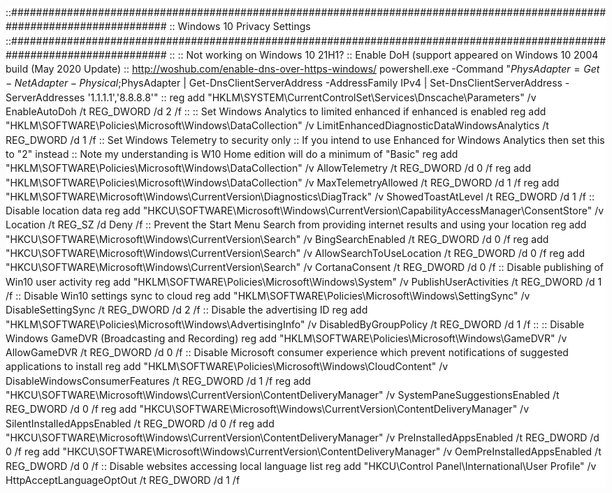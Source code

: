 
::##########################################################################################################################
:: Windows 10 Privacy Settings
::##########################################################################################################################
::
:: Not working on Windows 10 21H1?
:: Enable DoH (support appeared on Windows 10 2004 build (May 2020 Update)
:: http://woshub.com/enable-dns-over-https-windows/
powershell.exe -Command "$PhysAdapter = Get-NetAdapter -Physical;$PhysAdapter | Get-DnsClientServerAddress -AddressFamily IPv4 | Set-DnsClientServerAddress -ServerAddresses '1.1.1.1','8.8.8.8'"
:: reg add "HKLM\SYSTEM\CurrentControlSet\Services\Dnscache\Parameters" /v EnableAutoDoh /t REG_DWORD /d 2 /f
::
:: Set Windows Analytics to limited enhanced if enhanced is enabled
reg add "HKLM\SOFTWARE\Policies\Microsoft\Windows\DataCollection" /v LimitEnhancedDiagnosticDataWindowsAnalytics /t REG_DWORD /d 1 /f
:: Set Windows Telemetry to security only
:: If you intend to use Enhanced for Windows Analytics then set this to "2" instead
:: Note my understanding is W10 Home edition will do a minimum of "Basic"
reg add "HKLM\SOFTWARE\Policies\Microsoft\Windows\DataCollection" /v AllowTelemetry /t REG_DWORD /d 0 /f
reg add "HKLM\SOFTWARE\Policies\Microsoft\Windows\DataCollection" /v MaxTelemetryAllowed /t REG_DWORD /d 1 /f
reg add "HKLM\SOFTWARE\Microsoft\Windows\CurrentVersion\Diagnostics\DiagTrack" /v ShowedToastAtLevel /t REG_DWORD /d 1 /f
:: Disable location data
reg add "HKCU\SOFTWARE\Microsoft\Windows\CurrentVersion\CapabilityAccessManager\ConsentStore" /v Location /t REG_SZ /d Deny /f
:: Prevent the Start Menu Search from providing internet results and using your location
reg add "HKCU\SOFTWARE\Microsoft\Windows\CurrentVersion\Search" /v BingSearchEnabled /t REG_DWORD /d 0 /f
reg add "HKCU\SOFTWARE\Microsoft\Windows\CurrentVersion\Search" /v AllowSearchToUseLocation /t REG_DWORD /d 0 /f
reg add "HKCU\SOFTWARE\Microsoft\Windows\CurrentVersion\Search" /v CortanaConsent /t REG_DWORD /d 0 /f
:: Disable publishing of Win10 user activity 
reg add "HKLM\SOFTWARE\Policies\Microsoft\Windows\System" /v PublishUserActivities /t REG_DWORD /d 1 /f
:: Disable Win10 settings sync to cloud
reg add "HKLM\SOFTWARE\Policies\Microsoft\Windows\SettingSync" /v DisableSettingSync /t REG_DWORD /d 2 /f
:: Disable the advertising ID
reg add "HKLM\SOFTWARE\Policies\Microsoft\Windows\AdvertisingInfo" /v DisabledByGroupPolicy /t REG_DWORD /d 1 /f
::
:: Disable Windows GameDVR (Broadcasting and Recording)
reg add "HKLM\SOFTWARE\Policies\Microsoft\Windows\GameDVR" /v AllowGameDVR /t REG_DWORD /d 0 /f
:: Disable Microsoft consumer experience which prevent notifications of suggested applications to install
reg add "HKLM\SOFTWARE\Policies\Microsoft\Windows\CloudContent" /v DisableWindowsConsumerFeatures /t REG_DWORD /d 1 /f
reg add "HKCU\SOFTWARE\Microsoft\Windows\CurrentVersion\ContentDeliveryManager" /v SystemPaneSuggestionsEnabled /t REG_DWORD /d 0 /f
reg add "HKCU\SOFTWARE\Microsoft\Windows\CurrentVersion\ContentDeliveryManager" /v SilentInstalledAppsEnabled /t REG_DWORD /d 0 /f
reg add "HKCU\SOFTWARE\Microsoft\Windows\CurrentVersion\ContentDeliveryManager" /v PreInstalledAppsEnabled /t REG_DWORD /d 0 /f
reg add "HKCU\SOFTWARE\Microsoft\Windows\CurrentVersion\ContentDeliveryManager" /v OemPreInstalledAppsEnabled /t REG_DWORD /d 0 /f
:: Disable websites accessing local language list
reg add "HKCU\Control Panel\International\User Profile" /v HttpAcceptLanguageOptOut /t REG_DWORD /d 1 /f